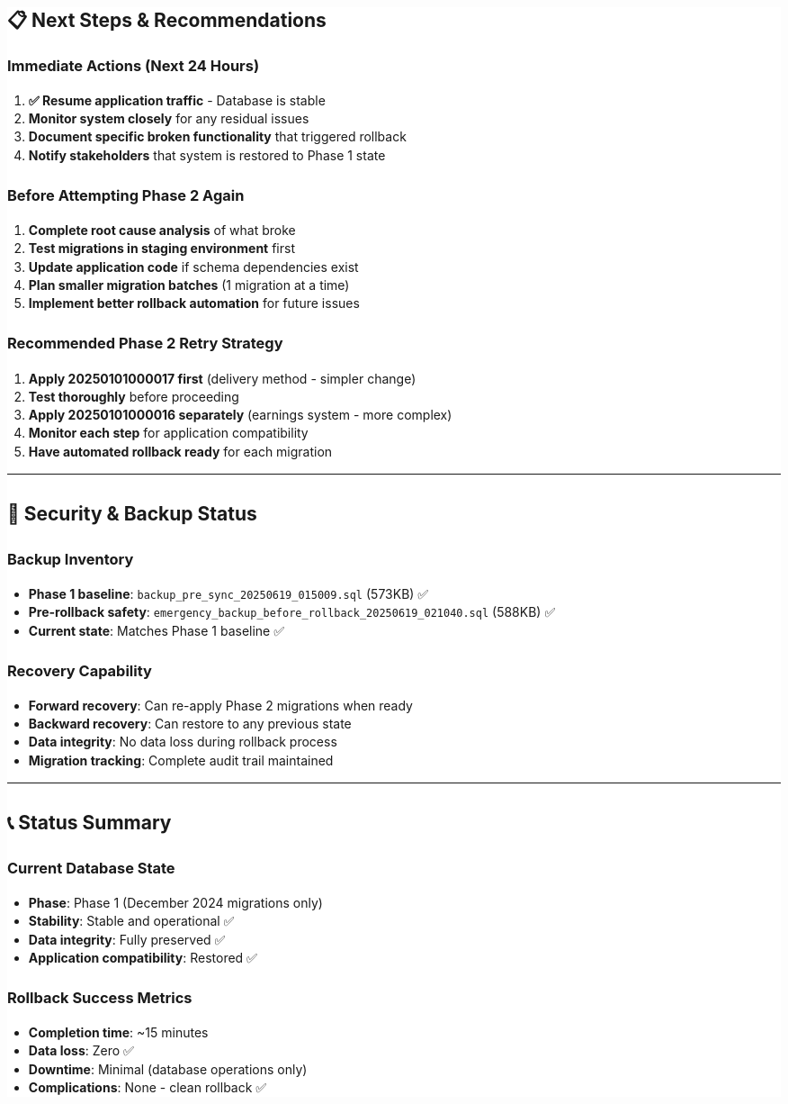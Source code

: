 
## 📋 Next Steps & Recommendations

### Immediate Actions (Next 24 Hours)
1. **✅ Resume application traffic** - Database is stable
2. **Monitor system closely** for any residual issues
3. **Document specific broken functionality** that triggered rollback
4. **Notify stakeholders** that system is restored to Phase 1 state

### Before Attempting Phase 2 Again
1. **Complete root cause analysis** of what broke
2. **Test migrations in staging environment** first
3. **Update application code** if schema dependencies exist
4. **Plan smaller migration batches** (1 migration at a time)
5. **Implement better rollback automation** for future issues

### Recommended Phase 2 Retry Strategy
1. **Apply 20250101000017 first** (delivery method - simpler change)
2. **Test thoroughly** before proceeding
3. **Apply 20250101000016 separately** (earnings system - more complex)
4. **Monitor each step** for application compatibility
5. **Have automated rollback ready** for each migration

---

## 🔐 Security & Backup Status

### Backup Inventory
- **Phase 1 baseline**: `backup_pre_sync_20250619_015009.sql` (573KB) ✅
- **Pre-rollback safety**: `emergency_backup_before_rollback_20250619_021040.sql` (588KB) ✅
- **Current state**: Matches Phase 1 baseline ✅

### Recovery Capability
- **Forward recovery**: Can re-apply Phase 2 migrations when ready
- **Backward recovery**: Can restore to any previous state
- **Data integrity**: No data loss during rollback process
- **Migration tracking**: Complete audit trail maintained

---

## 📞 Status Summary

### Current Database State
- **Phase**: Phase 1 (December 2024 migrations only)
- **Stability**: Stable and operational ✅
- **Data integrity**: Fully preserved ✅
- **Application compatibility**: Restored ✅

### Rollback Success Metrics
- **Completion time**: ~15 minutes
- **Data loss**: Zero ✅
- **Downtime**: Minimal (database operations only)
- **Complications**: None - clean rollback ✅
